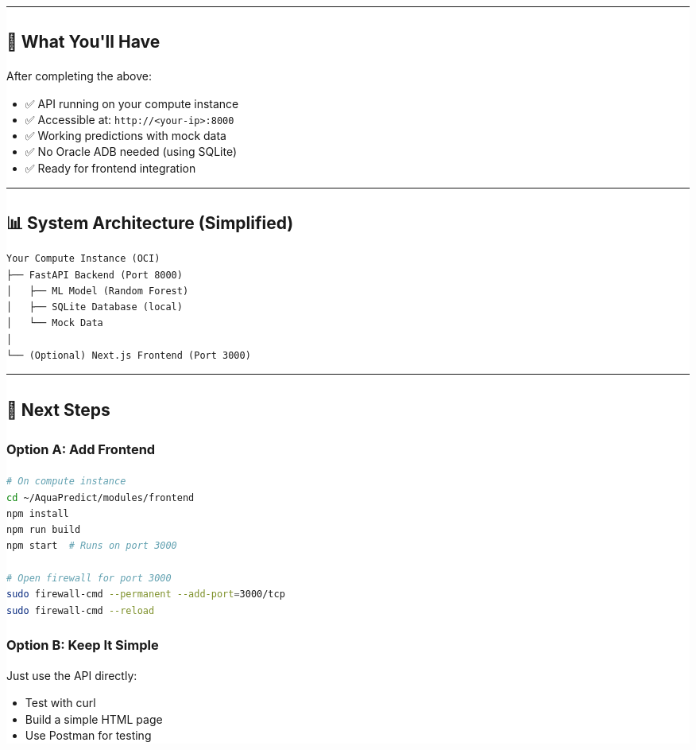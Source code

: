 ```bash
```

---

## 🎯 **What You'll Have**

After completing the above:
- ✅ API running on your compute instance
- ✅ Accessible at: `http://<your-ip>:8000`
- ✅ Working predictions with mock data
- ✅ No Oracle ADB needed (using SQLite)
- ✅ Ready for frontend integration

---

## 📊 **System Architecture (Simplified)**

```
Your Compute Instance (OCI)
├── FastAPI Backend (Port 8000)
│   ├── ML Model (Random Forest)
│   ├── SQLite Database (local)
│   └── Mock Data
│
└── (Optional) Next.js Frontend (Port 3000)
```

---

## 🔄 **Next Steps**

### **Option A: Add Frontend**

```bash
# On compute instance
cd ~/AquaPredict/modules/frontend
npm install
npm run build
npm start  # Runs on port 3000

# Open firewall for port 3000
sudo firewall-cmd --permanent --add-port=3000/tcp
sudo firewall-cmd --reload
```

### **Option B: Keep It Simple**

Just use the API directly:
- Test with curl
- Build a simple HTML page
- Use Postman for testing
